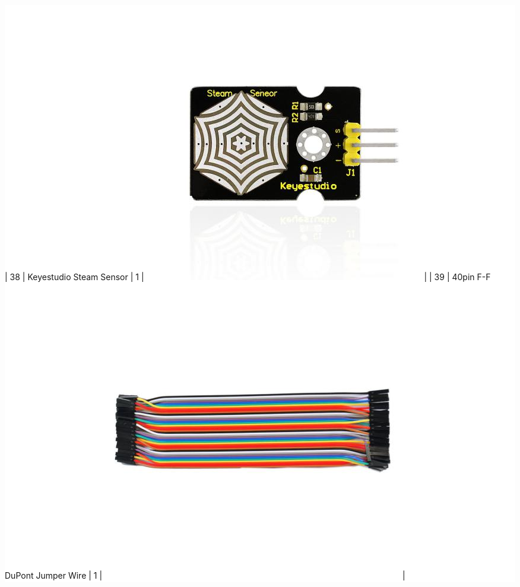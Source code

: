 | 38      | Keyestudio Steam Sensor                       | 1            | ![](media/feb614603624ddb1bae3b263d01ea61e.jpeg)     |
| 39      | 40pin F-F DuPont Jumper Wire                  | 1            | ![](media/6866a19b5c4f092635a6f52ea5b1b0f5.jpeg)     |